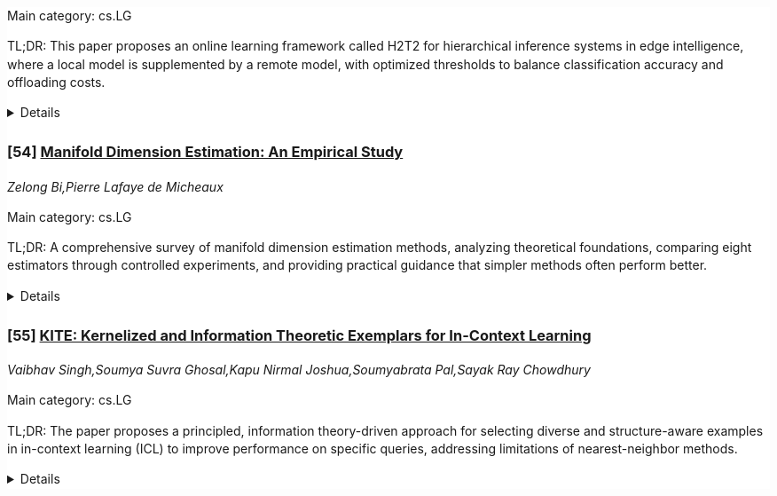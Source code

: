 Main category: cs.LG

TL;DR: This paper proposes an online learning framework called H2T2 for hierarchical inference systems in edge intelligence, where a local model is supplemented by a remote model, with optimized thresholds to balance classification accuracy and offloading costs.


<details><summary>Details</summary></details>


### [54] [Manifold Dimension Estimation: An Empirical Study](https://arxiv.org/abs/2509.15517)
*Zelong Bi,Pierre Lafaye de Micheaux*

Main category: cs.LG

TL;DR: A comprehensive survey of manifold dimension estimation methods, analyzing theoretical foundations, comparing eight estimators through controlled experiments, and providing practical guidance that simpler methods often perform better.


<details><summary>Details</summary></details>


### [55] [KITE: Kernelized and Information Theoretic Exemplars for In-Context Learning](https://arxiv.org/abs/2509.15676)
*Vaibhav Singh,Soumya Suvra Ghosal,Kapu Nirmal Joshua,Soumyabrata Pal,Sayak Ray Chowdhury*

Main category: cs.LG

TL;DR: The paper proposes a principled, information theory-driven approach for selecting diverse and structure-aware examples in in-context learning (ICL) to improve performance on specific queries, addressing limitations of nearest-neighbor methods.


<details>
  <summary>Details</summary>
